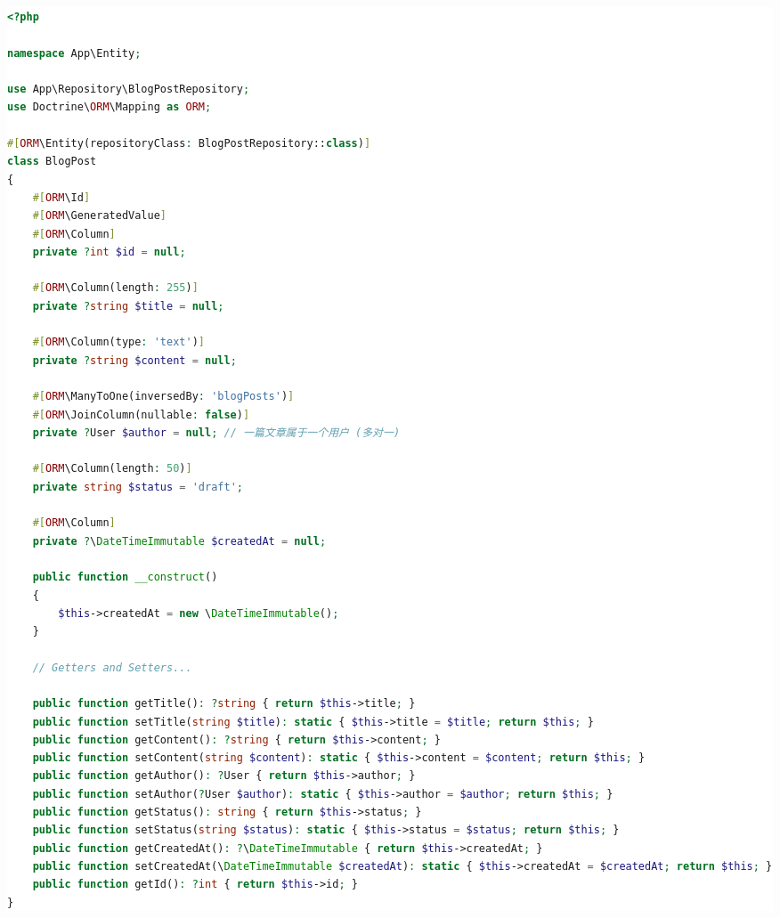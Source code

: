 ```php
<?php

namespace App\Entity;

use App\Repository\BlogPostRepository;
use Doctrine\ORM\Mapping as ORM;

#[ORM\Entity(repositoryClass: BlogPostRepository::class)]
class BlogPost
{
    #[ORM\Id]
    #[ORM\GeneratedValue]
    #[ORM\Column]
    private ?int $id = null;

    #[ORM\Column(length: 255)]
    private ?string $title = null;

    #[ORM\Column(type: 'text')]
    private ?string $content = null;

    #[ORM\ManyToOne(inversedBy: 'blogPosts')]
    #[ORM\JoinColumn(nullable: false)]
    private ?User $author = null; // 一篇文章属于一个用户 (多对一)

    #[ORM\Column(length: 50)]
    private string $status = 'draft';

    #[ORM\Column]
    private ?\DateTimeImmutable $createdAt = null;

    public function __construct()
    {
        $this->createdAt = new \DateTimeImmutable();
    }

    // Getters and Setters...

    public function getTitle(): ?string { return $this->title; }
    public function setTitle(string $title): static { $this->title = $title; return $this; }
    public function getContent(): ?string { return $this->content; }
    public function setContent(string $content): static { $this->content = $content; return $this; }
    public function getAuthor(): ?User { return $this->author; }
    public function setAuthor(?User $author): static { $this->author = $author; return $this; }
    public function getStatus(): string { return $this->status; }
    public function setStatus(string $status): static { $this->status = $status; return $this; }
    public function getCreatedAt(): ?\DateTimeImmutable { return $this->createdAt; }
    public function setCreatedAt(\DateTimeImmutable $createdAt): static { $this->createdAt = $createdAt; return $this; }
    public function getId(): ?int { return $this->id; }
}
```
